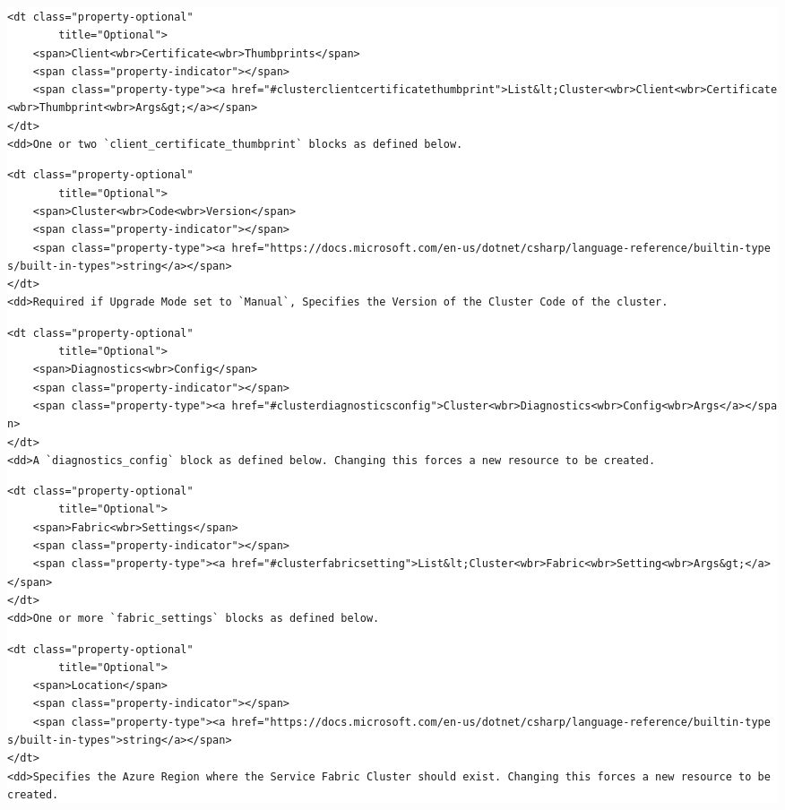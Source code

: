     <dt class="property-optional"
            title="Optional">
        <span>Client<wbr>Certificate<wbr>Thumbprints</span>
        <span class="property-indicator"></span>
        <span class="property-type"><a href="#clusterclientcertificatethumbprint">List&lt;Cluster<wbr>Client<wbr>Certificate<wbr>Thumbprint<wbr>Args&gt;</a></span>
    </dt>
    <dd>One or two `client_certificate_thumbprint` blocks as defined below. 
</dd>

    <dt class="property-optional"
            title="Optional">
        <span>Cluster<wbr>Code<wbr>Version</span>
        <span class="property-indicator"></span>
        <span class="property-type"><a href="https://docs.microsoft.com/en-us/dotnet/csharp/language-reference/builtin-types/built-in-types">string</a></span>
    </dt>
    <dd>Required if Upgrade Mode set to `Manual`, Specifies the Version of the Cluster Code of the cluster.
</dd>

    <dt class="property-optional"
            title="Optional">
        <span>Diagnostics<wbr>Config</span>
        <span class="property-indicator"></span>
        <span class="property-type"><a href="#clusterdiagnosticsconfig">Cluster<wbr>Diagnostics<wbr>Config<wbr>Args</a></span>
    </dt>
    <dd>A `diagnostics_config` block as defined below. Changing this forces a new resource to be created.
</dd>

    <dt class="property-optional"
            title="Optional">
        <span>Fabric<wbr>Settings</span>
        <span class="property-indicator"></span>
        <span class="property-type"><a href="#clusterfabricsetting">List&lt;Cluster<wbr>Fabric<wbr>Setting<wbr>Args&gt;</a></span>
    </dt>
    <dd>One or more `fabric_settings` blocks as defined below.
</dd>

    <dt class="property-optional"
            title="Optional">
        <span>Location</span>
        <span class="property-indicator"></span>
        <span class="property-type"><a href="https://docs.microsoft.com/en-us/dotnet/csharp/language-reference/builtin-types/built-in-types">string</a></span>
    </dt>
    <dd>Specifies the Azure Region where the Service Fabric Cluster should exist. Changing this forces a new resource to be created.
</dd>
